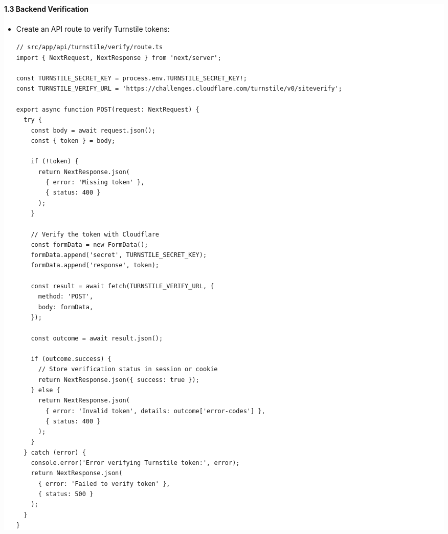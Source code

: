 #### 1.3 Backend Verification
- Create an API route to verify Turnstile tokens:
  ```tsx
  // src/app/api/turnstile/verify/route.ts
  import { NextRequest, NextResponse } from 'next/server';

  const TURNSTILE_SECRET_KEY = process.env.TURNSTILE_SECRET_KEY!;
  const TURNSTILE_VERIFY_URL = 'https://challenges.cloudflare.com/turnstile/v0/siteverify';

  export async function POST(request: NextRequest) {
    try {
      const body = await request.json();
      const { token } = body;
      
      if (!token) {
        return NextResponse.json(
          { error: 'Missing token' },
          { status: 400 }
        );
      }
      
      // Verify the token with Cloudflare
      const formData = new FormData();
      formData.append('secret', TURNSTILE_SECRET_KEY);
      formData.append('response', token);
      
      const result = await fetch(TURNSTILE_VERIFY_URL, {
        method: 'POST',
        body: formData,
      });
      
      const outcome = await result.json();
      
      if (outcome.success) {
        // Store verification status in session or cookie
        return NextResponse.json({ success: true });
      } else {
        return NextResponse.json(
          { error: 'Invalid token', details: outcome['error-codes'] },
          { status: 400 }
        );
      }
    } catch (error) {
      console.error('Error verifying Turnstile token:', error);
      return NextResponse.json(
        { error: 'Failed to verify token' },
        { status: 500 }
      );
    }
  }
  ```
